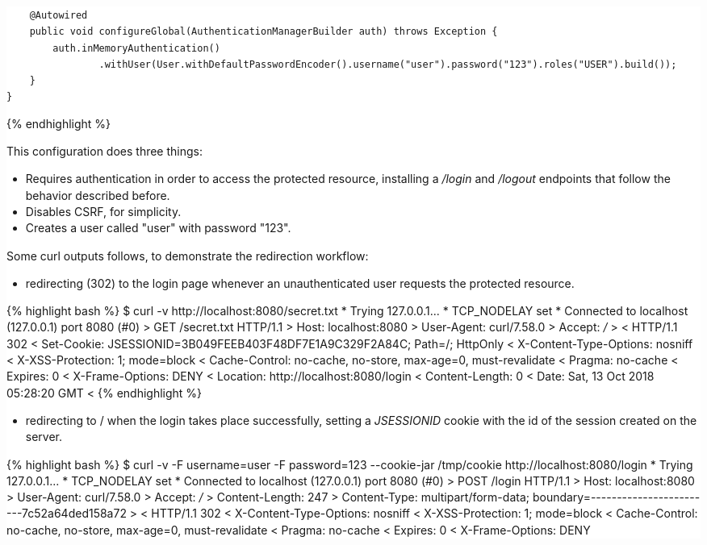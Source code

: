         @Autowired
        public void configureGlobal(AuthenticationManagerBuilder auth) throws Exception {
            auth.inMemoryAuthentication()
                    .withUser(User.withDefaultPasswordEncoder().username("user").password("123").roles("USER").build());
        }
    }
{% endhighlight %}

This configuration does three things:

- Requires authentication in order to access the protected resource, installing a */login* and */logout* endpoints that follow the behavior described before. 
- Disables CSRF, for simplicity.
- Creates a user called "user" with password "123".

Some curl outputs follows, to demonstrate the redirection workflow:

- redirecting (302) to the login page whenever an unauthenticated user requests the protected resource.

{% highlight bash %}
    $ curl -v http://localhost:8080/secret.txt
    *   Trying 127.0.0.1...
    * TCP_NODELAY set
    * Connected to localhost (127.0.0.1) port 8080 (#0)
    > GET /secret.txt HTTP/1.1
    > Host: localhost:8080
    > User-Agent: curl/7.58.0
    > Accept: */*
    > 
    < HTTP/1.1 302 
    < Set-Cookie: JSESSIONID=3B049FEEB403F48DF7E1A9C329F2A84C; Path=/; HttpOnly
    < X-Content-Type-Options: nosniff
    < X-XSS-Protection: 1; mode=block
    < Cache-Control: no-cache, no-store, max-age=0, must-revalidate
    < Pragma: no-cache
    < Expires: 0
    < X-Frame-Options: DENY
    < Location: http://localhost:8080/login
    < Content-Length: 0
    < Date: Sat, 13 Oct 2018 05:28:20 GMT
    < 
{% endhighlight %}

- redirecting to / when the login takes place successfully, setting a *JSESSIONID* cookie with the id of the session created on the server.

{% highlight bash %}
    $ curl -v -F username=user -F password=123 --cookie-jar /tmp/cookie http://localhost:8080/login
    *   Trying 127.0.0.1...
    * TCP_NODELAY set
    * Connected to localhost (127.0.0.1) port 8080 (#0)
    > POST /login HTTP/1.1
    > Host: localhost:8080
    > User-Agent: curl/7.58.0
    > Accept: */*
    > Content-Length: 247
    > Content-Type: multipart/form-data; boundary=------------------------7c52a64ded158a72
    > 
    < HTTP/1.1 302 
    < X-Content-Type-Options: nosniff
    < X-XSS-Protection: 1; mode=block
    < Cache-Control: no-cache, no-store, max-age=0, must-revalidate
    < Pragma: no-cache
    < Expires: 0
    < X-Frame-Options: DENY